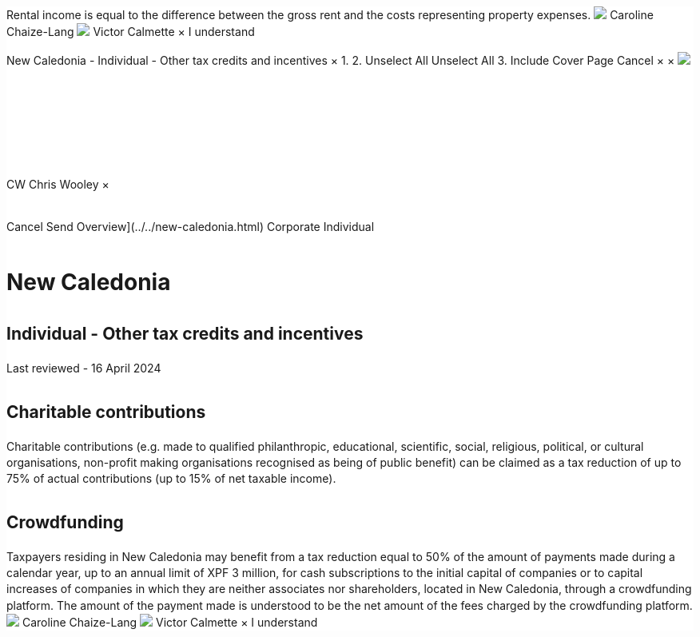 Rental income is equal to the difference between the gross rent and the costs representing property expenses.
![](../../-/media/world-wide-tax-summaries/newcaledoniacaroline-chaizelangnew-caledonia--caroline-chaizelangjpg20240416232246249.ashx%3Frev=bb6b24d6698e478ca0f1e47e1e23ee1c&revision=bb6b24d6-698e-478c-a0f1-e47e1e23ee1c&hash=C1CE58E09309F51F870138A3461991DE9280E094)
Caroline Chaize-Lang
![](../../-/media/world-wide-tax-summaries/newcaledoniavictor-calmettenew-caledonia--victor-calmettepng20240416232434700.ashx%3Frev=f9bac96923cc49649ec6d24c19814657&revision=f9bac969-23cc-4964-9ec6-d24c19814657&hash=EC1864A40FCE3E92AA998502DBBD9BA5E8C58C05)
Victor Calmette
×
I understand

New Caledonia - Individual - Other tax credits and incentives
×
1.
2.
Unselect All
Unselect All
3.
Include Cover Page
Cancel
×
×
![](../../-/media/world-wide-tax-summaries/attachments/global---chris-wooley.ashx%3Frev=ac5e5f3223b34096b1afc2a6009c7320&revision=ac5e5f32-23b3-4096-b1af-c2a6009c7320&hash=859B7ADC84DC2CBEC9760E9E6EE7DE6D0A8BFCDF)
CW
Chris Wooley
×
![](other-tax-credits-and-incentives.html)
######
Cancel
Send
Overview](../../new-caledonia.html)
Corporate
Individual
# New Caledonia
## Individual - Other tax credits and incentives
Last reviewed - 16 April 2024
## Charitable contributions
Charitable contributions (e.g. made to qualified philanthropic, educational, scientific, social, religious, political, or cultural organisations, non-profit making organisations recognised as being of public benefit) can be claimed as a tax reduction of up to 75% of actual contributions (up to 15% of net taxable income).
## Crowdfunding
Taxpayers residing in New Caledonia may benefit from a tax reduction equal to 50% of the amount of payments made during a calendar year, up to an annual limit of XPF 3 million, for cash subscriptions to the initial capital of companies or to capital increases of companies in which they are neither associates nor shareholders, located in New Caledonia, through a crowdfunding platform. The amount of the payment made is understood to be the net amount of the fees charged by the crowdfunding platform.
![](../../-/media/world-wide-tax-summaries/newcaledoniacaroline-chaizelangnew-caledonia--caroline-chaizelangjpg20240416232246249.ashx%3Frev=bb6b24d6698e478ca0f1e47e1e23ee1c&revision=bb6b24d6-698e-478c-a0f1-e47e1e23ee1c&hash=C1CE58E09309F51F870138A3461991DE9280E094)
Caroline Chaize-Lang
![](../../-/media/world-wide-tax-summaries/newcaledoniavictor-calmettenew-caledonia--victor-calmettepng20240416232434700.ashx%3Frev=f9bac96923cc49649ec6d24c19814657&revision=f9bac969-23cc-4964-9ec6-d24c19814657&hash=EC1864A40FCE3E92AA998502DBBD9BA5E8C58C05)
Victor Calmette
×
I understand
